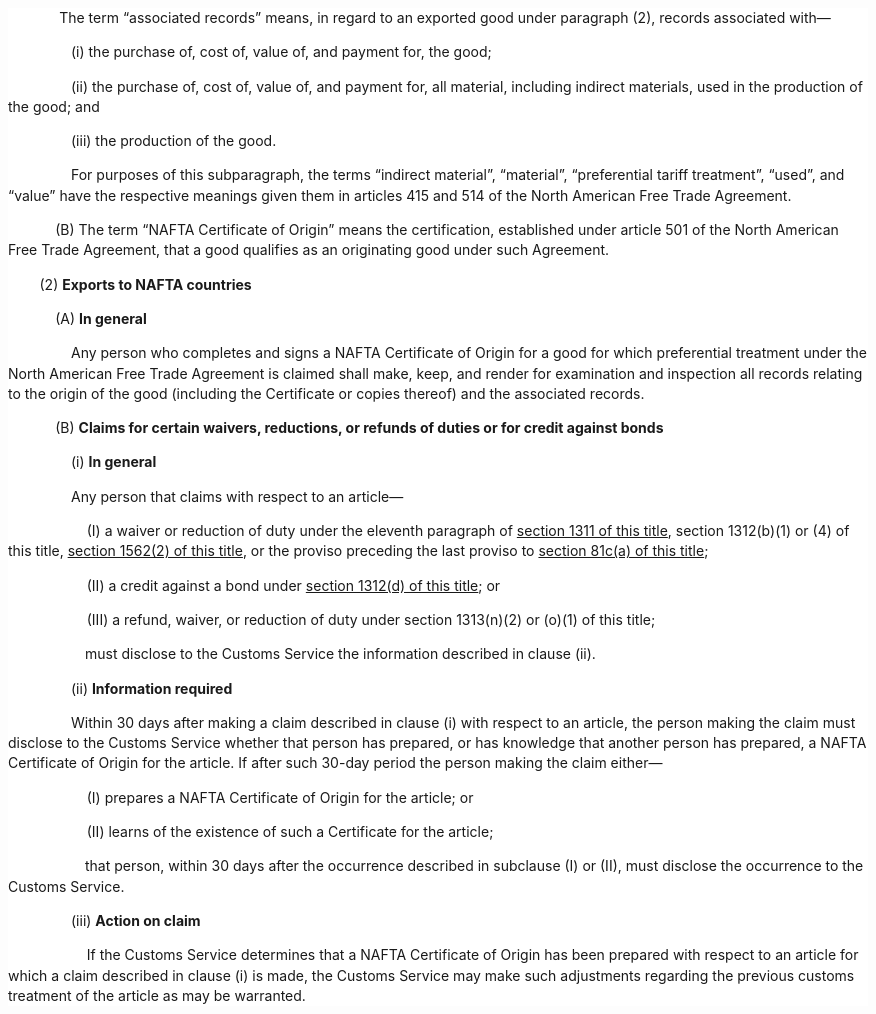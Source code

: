              The term “associated records” means, in regard to an exported good under paragraph (2), records associated with—

                (i) the purchase of, cost of, value of, and payment for, the good;

                (ii) the purchase of, cost of, value of, and payment for, all material, including indirect materials, used in the production of the good; and

                (iii) the production of the good.

                For purposes of this subparagraph, the terms “indirect material”, “material”, “preferential tariff treatment”, “used”, and “value” have the respective meanings given them in articles 415 and 514 of the North American Free Trade Agreement.

            (B) The term “NAFTA Certificate of Origin” means the certification, established under article 501 of the North American Free Trade Agreement, that a good qualifies as an originating good under such Agreement.

        (2) __Exports to NAFTA countries__ 

            (A) __In general__ 

                Any person who completes and signs a NAFTA Certificate of Origin for a good for which preferential treatment under the North American Free Trade Agreement is claimed shall make, keep, and render for examination and inspection all records relating to the origin of the good (including the Certificate or copies thereof) and the associated records.

            (B) __Claims for certain waivers, reductions, or refunds of duties or for credit against bonds__ 

                (i) __In general__ 

                Any person that claims with respect to an article—

                    (I) a waiver or reduction of duty under the eleventh paragraph of [section 1311 of this title][/us/usc/t19/s1311], section 1312(b)(1) or (4) of this title, [section 1562(2) of this title][/us/usc/t19/s1562/2], or the proviso preceding the last proviso to [section 81c(a) of this title][/us/usc/t19/s81c/a];

                    (II) a credit against a bond under [section 1312(d) of this title][/us/usc/t19/s1312/d]; or

                    (III) a refund, waiver, or reduction of duty under section 1313(n)(2) or (o)(1) of this title;

                 must disclose to the Customs Service the information described in clause (ii).

                (ii) __Information required__ 

                Within 30 days after making a claim described in clause (i) with respect to an article, the person making the claim must disclose to the Customs Service whether that person has prepared, or has knowledge that another person has prepared, a NAFTA Certificate of Origin for the article. If after such 30-day period the person making the claim either—

                    (I) prepares a NAFTA Certificate of Origin for the article; or

                    (II) learns of the existence of such a Certificate for the article;

                 that person, within 30 days after the occurrence described in subclause (I) or (II), must disclose the occurrence to the Customs Service.

                (iii) __Action on claim__ 

                    If the Customs Service determines that a NAFTA Certificate of Origin has been prepared with respect to an article for which a claim described in clause (i) is made, the Customs Service may make such adjustments regarding the previous customs treatment of the article as may be warranted.


[/us/usc/t19/s1311]: https://publicdocs.github.io/go/links?ns=uslm&ref=%2Fus%2Fusc%2Ft19%2Fs1311
[/us/usc/t19/s1562/2]: https://publicdocs.github.io/go/links?ns=uslm&ref=%2Fus%2Fusc%2Ft19%2Fs1562%2F2
[/us/usc/t19/s81c/a]: https://publicdocs.github.io/go/links?ns=uslm&ref=%2Fus%2Fusc%2Ft19%2Fs81c%2Fa
[/us/usc/t19/s1312/d]: https://publicdocs.github.io/go/links?ns=uslm&ref=%2Fus%2Fusc%2Ft19%2Fs1312%2Fd
[/us/usc/t19/s1509]: https://publicdocs.github.io/go/links?ns=uslm&ref=%2Fus%2Fusc%2Ft19%2Fs1509
[/us/act/1930-06-17/ch497]: https://publicdocs.github.io/go/links?ns=uslm&ref=%2Fus%2Fact%2F1930-06-17%2Fch497
[/us/pl/95/410/tI]: https://publicdocs.github.io/go/links?ns=uslm&ref=%2Fus%2Fpl%2F95%2F410%2FtI
[/us/stat/92/889]: https://publicdocs.github.io/go/links?ns=uslm&ref=%2Fus%2Fstat%2F92%2F889
[/us/pl/100/449/tII]: https://publicdocs.github.io/go/links?ns=uslm&ref=%2Fus%2Fpl%2F100%2F449%2FtII
[/us/stat/102/1864]: https://publicdocs.github.io/go/links?ns=uslm&ref=%2Fus%2Fstat%2F102%2F1864
[/us/pl/103/182/tII]: https://publicdocs.github.io/go/links?ns=uslm&ref=%2Fus%2Fpl%2F103%2F182%2FtII
[/us/stat/107/2093]: https://publicdocs.github.io/go/links?ns=uslm&ref=%2Fus%2Fstat%2F107%2F2093
[/us/pl/104/295]: https://publicdocs.github.io/go/links?ns=uslm&ref=%2Fus%2Fpl%2F104%2F295
[/us/stat/110/3515]: https://publicdocs.github.io/go/links?ns=uslm&ref=%2Fus%2Fstat%2F110%2F3515
[/us/pl/108/77/tII]: https://publicdocs.github.io/go/links?ns=uslm&ref=%2Fus%2Fpl%2F108%2F77%2FtII
[/us/stat/117/931]: https://publicdocs.github.io/go/links?ns=uslm&ref=%2Fus%2Fstat%2F117%2F931
[/us/pl/109/53/tII]: https://publicdocs.github.io/go/links?ns=uslm&ref=%2Fus%2Fpl%2F109%2F53%2FtII
[/us/stat/119/485]: https://publicdocs.github.io/go/links?ns=uslm&ref=%2Fus%2Fstat%2F119%2F485
[/us/pl/110/138/tII]: https://publicdocs.github.io/go/links?ns=uslm&ref=%2Fus%2Fpl%2F110%2F138%2FtII
[/us/stat/121/1476]: https://publicdocs.github.io/go/links?ns=uslm&ref=%2Fus%2Fstat%2F121%2F1476
[/us/pl/112/41/tII]: https://publicdocs.github.io/go/links?ns=uslm&ref=%2Fus%2Fpl%2F112%2F41%2FtII
[/us/stat/125/449]: https://publicdocs.github.io/go/links?ns=uslm&ref=%2Fus%2Fstat%2F125%2F449
[/us/pl/112/42/tII]: https://publicdocs.github.io/go/links?ns=uslm&ref=%2Fus%2Fpl%2F112%2F42%2FtII
[/us/stat/125/484]: https://publicdocs.github.io/go/links?ns=uslm&ref=%2Fus%2Fstat%2F125%2F484
[/us/pl/112/43/tII]: https://publicdocs.github.io/go/links?ns=uslm&ref=%2Fus%2Fpl%2F112%2F43%2FtII
[/us/stat/125/520]: https://publicdocs.github.io/go/links?ns=uslm&ref=%2Fus%2Fstat%2F125%2F520
[/us/pl/114/125/tIX]: https://publicdocs.github.io/go/links?ns=uslm&ref=%2Fus%2Fpl%2F114%2F125%2FtIX
[/us/stat/130/233]: https://publicdocs.github.io/go/links?ns=uslm&ref=%2Fus%2Fstat%2F130%2F233
[/us/pl/112/43/s107/c]: https://publicdocs.github.io/go/links?ns=uslm&ref=%2Fus%2Fpl%2F112%2F43%2Fs107%2Fc
[/us/pl/112/42/s107/c]: https://publicdocs.github.io/go/links?ns=uslm&ref=%2Fus%2Fpl%2F112%2F42%2Fs107%2Fc
[/us/pl/112/41/s107/c]: https://publicdocs.github.io/go/links?ns=uslm&ref=%2Fus%2Fpl%2F112%2F41%2Fs107%2Fc
[/us/pl/110/138/s107/c]: https://publicdocs.github.io/go/links?ns=uslm&ref=%2Fus%2Fpl%2F110%2F138%2Fs107%2Fc
[/us/pl/109/53/s107/d]: https://publicdocs.github.io/go/links?ns=uslm&ref=%2Fus%2Fpl%2F109%2F53%2Fs107%2Fd
[/us/pl/108/77/s107/c]: https://publicdocs.github.io/go/links?ns=uslm&ref=%2Fus%2Fpl%2F108%2F77%2Fs107%2Fc
[/us/pl/100/449/s501/c]: https://publicdocs.github.io/go/links?ns=uslm&ref=%2Fus%2Fpl%2F100%2F449%2Fs501%2Fc
[/us/act/1930-06-17/ch497]: https://publicdocs.github.io/go/links?ns=uslm&ref=%2Fus%2Fact%2F1930-06-17%2Fch497
[/us/stat/46/732]: https://publicdocs.github.io/go/links?ns=uslm&ref=%2Fus%2Fstat%2F46%2F732
[/us/act/1953-08-08/ch397]: https://publicdocs.github.io/go/links?ns=uslm&ref=%2Fus%2Fact%2F1953-08-08%2Fch397
[/us/stat/67/518]: https://publicdocs.github.io/go/links?ns=uslm&ref=%2Fus%2Fstat%2F67%2F518
[/us/pl/87/456/tIII]: https://publicdocs.github.io/go/links?ns=uslm&ref=%2Fus%2Fpl%2F87%2F456%2FtIII
[/us/stat/76/75]: https://publicdocs.github.io/go/links?ns=uslm&ref=%2Fus%2Fstat%2F76%2F75
[/us/pl/87/456/s501/a]: https://publicdocs.github.io/go/links?ns=uslm&ref=%2Fus%2Fpl%2F87%2F456%2Fs501%2Fa
[/us/pl/114/125]: https://publicdocs.github.io/go/links?ns=uslm&ref=%2Fus%2Fpl%2F114%2F125
[/us/pl/112/41]: https://publicdocs.github.io/go/links?ns=uslm&ref=%2Fus%2Fpl%2F112%2F41
[/us/pl/112/42]: https://publicdocs.github.io/go/links?ns=uslm&ref=%2Fus%2Fpl%2F112%2F42
[/us/pl/112/41]: https://publicdocs.github.io/go/links?ns=uslm&ref=%2Fus%2Fpl%2F112%2F41
[/us/pl/112/43]: https://publicdocs.github.io/go/links?ns=uslm&ref=%2Fus%2Fpl%2F112%2F43
[/us/pl/112/42]: https://publicdocs.github.io/go/links?ns=uslm&ref=%2Fus%2Fpl%2F112%2F42
[/us/pl/112/43]: https://publicdocs.github.io/go/links?ns=uslm&ref=%2Fus%2Fpl%2F112%2F43
[/us/pl/110/138]: https://publicdocs.github.io/go/links?ns=uslm&ref=%2Fus%2Fpl%2F110%2F138
[/us/pl/110/138]: https://publicdocs.github.io/go/links?ns=uslm&ref=%2Fus%2Fpl%2F110%2F138
[/us/pl/109/53]: https://publicdocs.github.io/go/links?ns=uslm&ref=%2Fus%2Fpl%2F109%2F53
[/us/pl/109/53]: https://publicdocs.github.io/go/links?ns=uslm&ref=%2Fus%2Fpl%2F109%2F53
[/us/pl/108/77]: https://publicdocs.github.io/go/links?ns=uslm&ref=%2Fus%2Fpl%2F108%2F77
[/us/pl/108/77]: https://publicdocs.github.io/go/links?ns=uslm&ref=%2Fus%2Fpl%2F108%2F77
[/us/usc/t19/s1311]: https://publicdocs.github.io/go/links?ns=uslm&ref=%2Fus%2Fusc%2Ft19%2Fs1311
[/us/usc/t19/s1311]: https://publicdocs.github.io/go/links?ns=uslm&ref=%2Fus%2Fusc%2Ft19%2Fs1311
[/us/usc/t19/s81c/a]: https://publicdocs.github.io/go/links?ns=uslm&ref=%2Fus%2Fusc%2Ft19%2Fs81c%2Fa
[/us/usc/t19/s81c/a]: https://publicdocs.github.io/go/links?ns=uslm&ref=%2Fus%2Fusc%2Ft19%2Fs81c%2Fa
[/us/pl/108/77]: https://publicdocs.github.io/go/links?ns=uslm&ref=%2Fus%2Fpl%2F108%2F77
[/us/pl/104/295]: https://publicdocs.github.io/go/links?ns=uslm&ref=%2Fus%2Fpl%2F104%2F295
[/us/pl/103/182]: https://publicdocs.github.io/go/links?ns=uslm&ref=%2Fus%2Fpl%2F103%2F182
[/us/pl/103/182]: https://publicdocs.github.io/go/links?ns=uslm&ref=%2Fus%2Fpl%2F103%2F182
[/us/pl/103/182]: https://publicdocs.github.io/go/links?ns=uslm&ref=%2Fus%2Fpl%2F103%2F182
[/us/pl/103/182]: https://publicdocs.github.io/go/links?ns=uslm&ref=%2Fus%2Fpl%2F103%2F182
[/us/pl/103/182]: https://publicdocs.github.io/go/links?ns=uslm&ref=%2Fus%2Fpl%2F103%2F182
[/us/pl/103/182]: https://publicdocs.github.io/go/links?ns=uslm&ref=%2Fus%2Fpl%2F103%2F182
[/us/pl/100/449]: https://publicdocs.github.io/go/links?ns=uslm&ref=%2Fus%2Fpl%2F100%2F449
[/us/pl/114/125]: https://publicdocs.github.io/go/links?ns=uslm&ref=%2Fus%2Fpl%2F114%2F125
[/us/pl/114/125/s906/q]: https://publicdocs.github.io/go/links?ns=uslm&ref=%2Fus%2Fpl%2F114%2F125%2Fs906%2Fq
[/us/usc/t19/s1313]: https://publicdocs.github.io/go/links?ns=uslm&ref=%2Fus%2Fusc%2Ft19%2Fs1313
[/us/pl/112/43]: https://publicdocs.github.io/go/links?ns=uslm&ref=%2Fus%2Fpl%2F112%2F43
[/us/pl/112/43]: https://publicdocs.github.io/go/links?ns=uslm&ref=%2Fus%2Fpl%2F112%2F43
[/us/usc/t19/s3805]: https://publicdocs.github.io/go/links?ns=uslm&ref=%2Fus%2Fusc%2Ft19%2Fs3805
[/us/pl/112/42]: https://publicdocs.github.io/go/links?ns=uslm&ref=%2Fus%2Fpl%2F112%2F42
[/us/pl/112/42]: https://publicdocs.github.io/go/links?ns=uslm&ref=%2Fus%2Fpl%2F112%2F42
[/us/usc/t19/s3805]: https://publicdocs.github.io/go/links?ns=uslm&ref=%2Fus%2Fusc%2Ft19%2Fs3805
[/us/pl/112/41]: https://publicdocs.github.io/go/links?ns=uslm&ref=%2Fus%2Fpl%2F112%2F41
[/us/pl/112/41]: https://publicdocs.github.io/go/links?ns=uslm&ref=%2Fus%2Fpl%2F112%2F41
[/us/usc/t19/s3805]: https://publicdocs.github.io/go/links?ns=uslm&ref=%2Fus%2Fusc%2Ft19%2Fs3805
[/us/pl/110/138]: https://publicdocs.github.io/go/links?ns=uslm&ref=%2Fus%2Fpl%2F110%2F138
[/us/pl/110/138]: https://publicdocs.github.io/go/links?ns=uslm&ref=%2Fus%2Fpl%2F110%2F138
[/us/usc/t19/s3805]: https://publicdocs.github.io/go/links?ns=uslm&ref=%2Fus%2Fusc%2Ft19%2Fs3805
[/us/pl/109/53]: https://publicdocs.github.io/go/links?ns=uslm&ref=%2Fus%2Fpl%2F109%2F53
[/us/pl/109/53/s107]: https://publicdocs.github.io/go/links?ns=uslm&ref=%2Fus%2Fpl%2F109%2F53%2Fs107
[/us/usc/t19/s4001]: https://publicdocs.github.io/go/links?ns=uslm&ref=%2Fus%2Fusc%2Ft19%2Fs4001
[/us/pl/108/77]: https://publicdocs.github.io/go/links?ns=uslm&ref=%2Fus%2Fpl%2F108%2F77
[/us/pl/108/77]: https://publicdocs.github.io/go/links?ns=uslm&ref=%2Fus%2Fpl%2F108%2F77
[/us/usc/t19/s3805]: https://publicdocs.github.io/go/links?ns=uslm&ref=%2Fus%2Fusc%2Ft19%2Fs3805
[/us/pl/104/295]: https://publicdocs.github.io/go/links?ns=uslm&ref=%2Fus%2Fpl%2F104%2F295
[/us/pl/104/295/s3/b]: https://publicdocs.github.io/go/links?ns=uslm&ref=%2Fus%2Fpl%2F104%2F295%2Fs3%2Fb
[/us/usc/t19/s1321]: https://publicdocs.github.io/go/links?ns=uslm&ref=%2Fus%2Fusc%2Ft19%2Fs1321
[/us/pl/103/182/s205/a]: https://publicdocs.github.io/go/links?ns=uslm&ref=%2Fus%2Fpl%2F103%2F182%2Fs205%2Fa
[/us/pl/103/182/s213/b]: https://publicdocs.github.io/go/links?ns=uslm&ref=%2Fus%2Fpl%2F103%2F182%2Fs213%2Fb
[/us/usc/t19/s3331]: https://publicdocs.github.io/go/links?ns=uslm&ref=%2Fus%2Fusc%2Ft19%2Fs3331
[/us/pl/100/449]: https://publicdocs.github.io/go/links?ns=uslm&ref=%2Fus%2Fpl%2F100%2F449
[/us/pl/100/449]: https://publicdocs.github.io/go/links?ns=uslm&ref=%2Fus%2Fpl%2F100%2F449
[/us/usc/t19/s2112]: https://publicdocs.github.io/go/links?ns=uslm&ref=%2Fus%2Fusc%2Ft19%2Fs2112
[/us/pl/103/182/s205/a]: https://publicdocs.github.io/go/links?ns=uslm&ref=%2Fus%2Fpl%2F103%2F182%2Fs205%2Fa
[/us/pl/103/182/s614]: https://publicdocs.github.io/go/links?ns=uslm&ref=%2Fus%2Fpl%2F103%2F182%2Fs614
[/us/pl/103/182/s212]: https://publicdocs.github.io/go/links?ns=uslm&ref=%2Fus%2Fpl%2F103%2F182%2Fs212
[/us/usc/t19/s58c]: https://publicdocs.github.io/go/links?ns=uslm&ref=%2Fus%2Fusc%2Ft19%2Fs58c
[/us/usc/t6/s542]: https://publicdocs.github.io/go/links?ns=uslm&ref=%2Fus%2Fusc%2Ft6%2Fs542
[/us/pl/107/296]: https://publicdocs.github.io/go/links?ns=uslm&ref=%2Fus%2Fpl%2F107%2F296
[/us/usc/t6/s211]: https://publicdocs.github.io/go/links?ns=uslm&ref=%2Fus%2Fusc%2Ft6%2Fs211
[/us/pl/114/125]: https://publicdocs.github.io/go/links?ns=uslm&ref=%2Fus%2Fpl%2F114%2F125
[/us/pl/114/125/s802/b]: https://publicdocs.github.io/go/links?ns=uslm&ref=%2Fus%2Fpl%2F114%2F125%2Fs802%2Fb
[/us/usc/t6/s211]: https://publicdocs.github.io/go/links?ns=uslm&ref=%2Fus%2Fusc%2Ft6%2Fs211